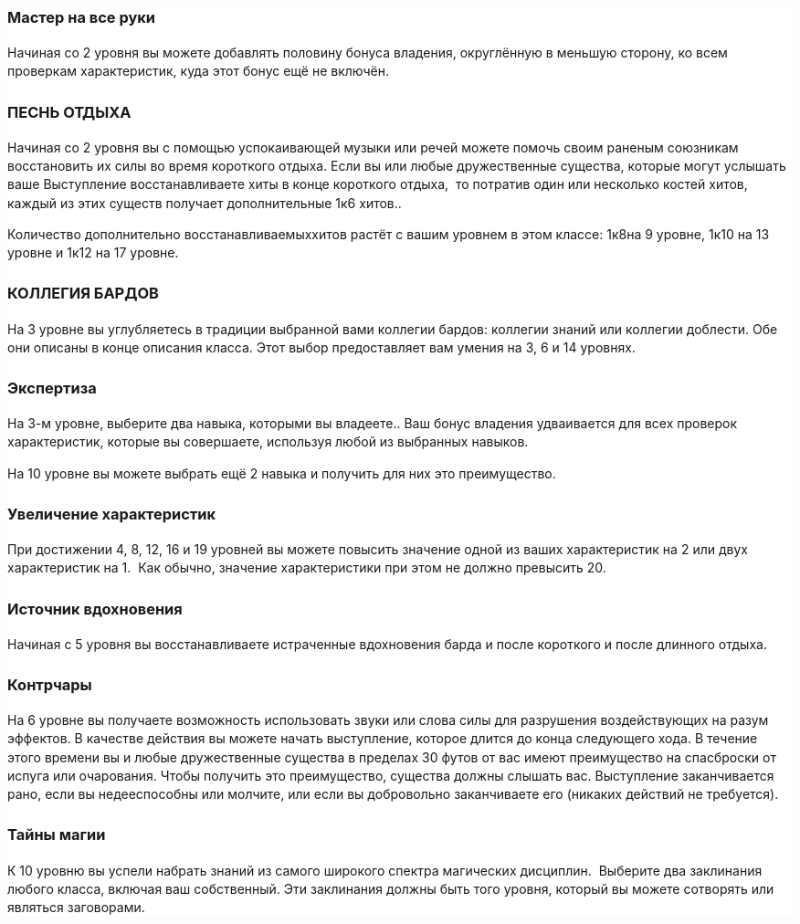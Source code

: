 ### Мастер на все руки

Начиная со 2 уровня вы можете добавлять половину бонуса владения, округлённую в меньшую сторону, ко всем проверкам характеристик, куда этот бонус ещё не включён.

### ПЕСНЬ ОТДЫХА

Начиная со 2 уровня вы с помощью успокаивающей музыки или речей можете помочь своим раненым союзникам восстановить их силы во время короткого отдыха. Если вы или любые дружественные существа, которые могут услышать ваше Выступление восстанавливаете хиты в конце короткого отдыха,  то потратив один или несколько костей хитов, каждый из этих существ получает дополнительные 1к6 хитов..

Количество дополнительно восстанавливаемыххитов растёт с вашим уровнем в этом классе: 1к8на 9 уровне, 1к10 на 13 уровне и 1к12 на 17 уровне.

### КОЛЛЕГИЯ БАРДОВ

На 3 уровне вы углубляетесь в традиции выбранной вами коллегии бардов: коллегии знаний или коллегии доблести. Обе они описаны в конце описания класса. Этот выбор предоставляет вам умения на 3, 6 и 14 уровнях.

### Экспертиза

На 3-м уровне, выберите два навыка, которыми вы владеете.. Ваш бонус владения удваивается для всех проверок характеристик, которые вы совершаете, используя любой из выбранных навыков.

На 10 уровне вы можете выбрать ещё 2 навыка и получить для них это преимущество.

### Увеличение характеристик

При достижении 4, 8, 12, 16 и 19 уровней вы можете повысить значение одной из ваших характеристик на 2 или двух характеристик на 1.  Как обычно, значение характеристики при этом не должно превысить 20.

### Источник вдохновения

Начиная с 5 уровня вы восстанавливаете истраченные вдохновения барда и после короткого и после длинного отдыха.

### Контрчары

На 6 уровне вы получаете возможность использовать звуки или слова силы для разрушения воздействующих на разум эффектов. В качестве действия вы можете начать выступление, которое длится до конца следующего хода. В течение этого времени вы и любые дружественные существа в пределах 30 футов от вас имеют преимущество на спасброски от испуга или очарования. Чтобы получить это преимущество, существа должны слышать вас. Выступление заканчивается рано, если вы недееспособны или молчите, или если вы добровольно заканчиваете его (никаких действий не требуется).

### Тайны магии

К 10 уровню вы успели набрать знаний из самого широкого спектра магических дисциплин.  Выберите два заклинания любого класса, включая ваш собственный. Эти заклинания должны быть того уровня, который вы можете сотворять или являться заговорами.
